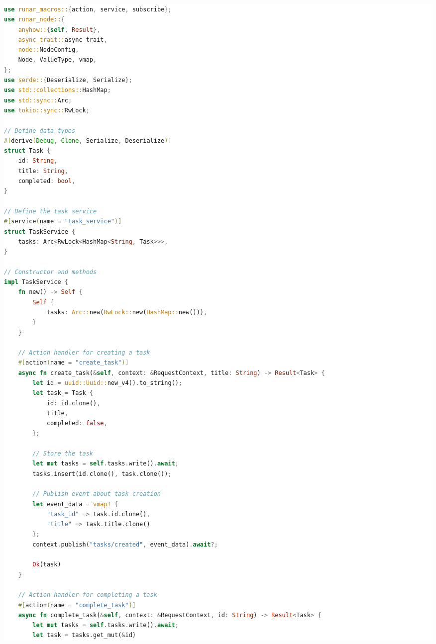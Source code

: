 ```rust
use runar_macros::{action, service, subscribe};
use runar_node::{
    anyhow::{self, Result},
    async_trait::async_trait,
    node::NodeConfig,
    Node, ValueType, vmap,
};
use serde::{Deserialize, Serialize};
use std::collections::HashMap;
use std::sync::Arc;
use tokio::sync::RwLock;

// Define data types
#[derive(Debug, Clone, Serialize, Deserialize)]
struct Task {
    id: String,
    title: String,
    completed: bool,
}

// Define the task service
#[service(name = "task_service")]
struct TaskService {
    tasks: Arc<RwLock<HashMap<String, Task>>>,
}

// Constructor and methods
impl TaskService {
    fn new() -> Self {
        Self {
            tasks: Arc::new(RwLock::new(HashMap::new())),
        }
    }
    
    // Action handler for creating a task
    #[action(name = "create_task")]
    async fn create_task(&self, context: &RequestContext, title: String) -> Result<Task> {
        let id = uuid::Uuid::new_v4().to_string();
        let task = Task {
            id: id.clone(),
            title,
            completed: false,
        };
        
        // Store the task
        let mut tasks = self.tasks.write().await;
        tasks.insert(id.clone(), task.clone());
        
        // Publish event about task creation
        let event_data = vmap! {
            "task_id" => task.id.clone(),
            "title" => task.title.clone()
        };
        context.publish("tasks/created", event_data).await?;
        
        Ok(task)
    }
    
    // Action handler for completing a task
    #[action(name = "complete_task")]
    async fn complete_task(&self, context: &RequestContext, id: String) -> Result<Task> {
        let mut tasks = self.tasks.write().await;
        let task = tasks.get_mut(&id)
```